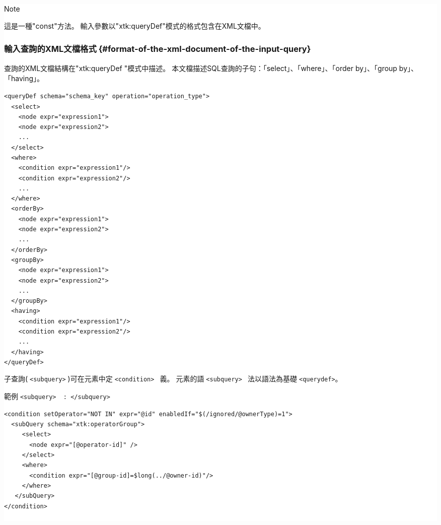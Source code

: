 >[!NOTE]
>
>這是一種&quot;const&quot;方法。 輸入參數以&quot;xtk:queryDef&quot;模式的格式包含在XML文檔中。

### 輸入查詢的XML文檔格式 {#format-of-the-xml-document-of-the-input-query}

查詢的XML文檔結構在&quot;xtk:queryDef &quot;模式中描述。 本文檔描述SQL查詢的子句：「select」、「where」、「order by」、「group by」、「having」。

```
<queryDef schema="schema_key" operation="operation_type">
  <select>
    <node expr="expression1">
    <node expr="expression2">
    ...
  </select>
  <where> 
    <condition expr="expression1"/> 
    <condition expr="expression2"/>
    ... 
  </where>
  <orderBy>
    <node expr="expression1">
    <node expr="expression2">
    ...
  </orderBy>
  <groupBy>
    <node expr="expression1">
    <node expr="expression2">
    ...
  </groupBy>
  <having>
    <condition expr="expression1"/> 
    <condition expr="expression2"/>
    ...
  </having>
</queryDef>
```

子查詢( `<subquery>` )可在元素中定 `<condition> ` 義。 元素的語 `<subquery> ` 法以語法為基礎 `<querydef>`。

範例 `<subquery>  : </subquery>`

```
<condition setOperator="NOT IN" expr="@id" enabledIf="$(/ignored/@ownerType)=1">
  <subQuery schema="xtk:operatorGroup">
     <select>
       <node expr="[@operator-id]" />
     </select>
     <where>
       <condition expr="[@group-id]=$long(../@owner-id)"/>
     </where>
   </subQuery>
</condition>  
  
```
